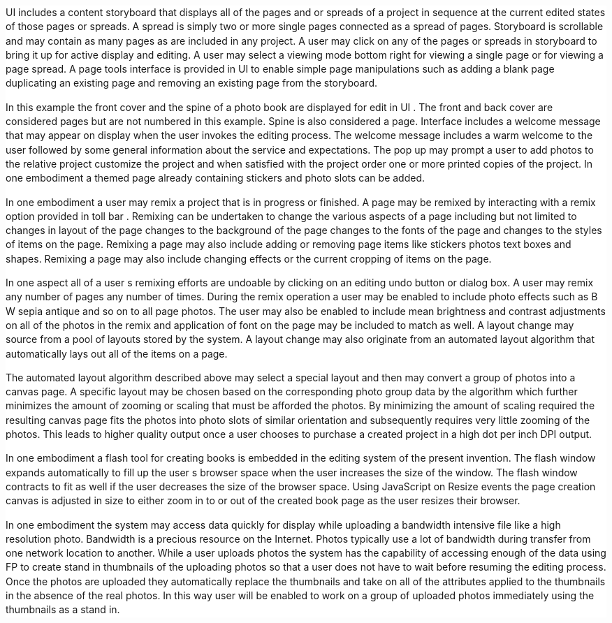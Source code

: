 UI includes a content storyboard that displays all of the pages and or spreads of a project in sequence at the current edited states of those pages or spreads. A spread is simply two or more single pages connected as a spread of pages. Storyboard is scrollable and may contain as many pages as are included in any project. A user may click on any of the pages or spreads in storyboard to bring it up for active display and editing. A user may select a viewing mode bottom right for viewing a single page or for viewing a page spread. A page tools interface is provided in UI to enable simple page manipulations such as adding a blank page duplicating an existing page and removing an existing page from the storyboard.

In this example the front cover and the spine of a photo book are displayed for edit in UI . The front and back cover are considered pages but are not numbered in this example. Spine is also considered a page. Interface includes a welcome message that may appear on display when the user invokes the editing process. The welcome message includes a warm welcome to the user followed by some general information about the service and expectations. The pop up may prompt a user to add photos to the relative project customize the project and when satisfied with the project order one or more printed copies of the project. In one embodiment a themed page already containing stickers and photo slots can be added.

In one embodiment a user may remix a project that is in progress or finished. A page may be remixed by interacting with a remix option provided in toll bar . Remixing can be undertaken to change the various aspects of a page including but not limited to changes in layout of the page changes to the background of the page changes to the fonts of the page and changes to the styles of items on the page. Remixing a page may also include adding or removing page items like stickers photos text boxes and shapes. Remixing a page may also include changing effects or the current cropping of items on the page.

In one aspect all of a user s remixing efforts are undoable by clicking on an editing undo button or dialog box. A user may remix any number of pages any number of times. During the remix operation a user may be enabled to include photo effects such as B W sepia antique and so on to all page photos. The user may also be enabled to include mean brightness and contrast adjustments on all of the photos in the remix and application of font on the page may be included to match as well. A layout change may source from a pool of layouts stored by the system. A layout change may also originate from an automated layout algorithm that automatically lays out all of the items on a page.

The automated layout algorithm described above may select a special layout and then may convert a group of photos into a canvas page. A specific layout may be chosen based on the corresponding photo group data by the algorithm which further minimizes the amount of zooming or scaling that must be afforded the photos. By minimizing the amount of scaling required the resulting canvas page fits the photos into photo slots of similar orientation and subsequently requires very little zooming of the photos. This leads to higher quality output once a user chooses to purchase a created project in a high dot per inch DPI output.

In one embodiment a flash tool for creating books is embedded in the editing system of the present invention. The flash window expands automatically to fill up the user s browser space when the user increases the size of the window. The flash window contracts to fit as well if the user decreases the size of the browser space. Using JavaScript on Resize events the page creation canvas is adjusted in size to either zoom in to or out of the created book page as the user resizes their browser.

In one embodiment the system may access data quickly for display while uploading a bandwidth intensive file like a high resolution photo. Bandwidth is a precious resource on the Internet. Photos typically use a lot of bandwidth during transfer from one network location to another. While a user uploads photos the system has the capability of accessing enough of the data using FP to create stand in thumbnails of the uploading photos so that a user does not have to wait before resuming the editing process. Once the photos are uploaded they automatically replace the thumbnails and take on all of the attributes applied to the thumbnails in the absence of the real photos. In this way user will be enabled to work on a group of uploaded photos immediately using the thumbnails as a stand in.
